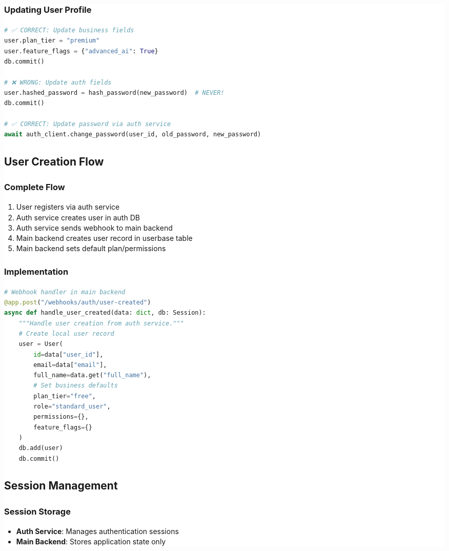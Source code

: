 ### Updating User Profile
```python
# ✅ CORRECT: Update business fields
user.plan_tier = "premium"
user.feature_flags = {"advanced_ai": True}
db.commit()

# ❌ WRONG: Update auth fields
user.hashed_password = hash_password(new_password)  # NEVER!
db.commit()

# ✅ CORRECT: Update password via auth service
await auth_client.change_password(user_id, old_password, new_password)
```

## User Creation Flow

### Complete Flow
1. User registers via auth service
2. Auth service creates user in auth DB
3. Auth service sends webhook to main backend
4. Main backend creates user record in userbase table
5. Main backend sets default plan/permissions

### Implementation
```python
# Webhook handler in main backend
@app.post("/webhooks/auth/user-created")
async def handle_user_created(data: dict, db: Session):
    """Handle user creation from auth service."""
    # Create local user record
    user = User(
        id=data["user_id"],
        email=data["email"],
        full_name=data.get("full_name"),
        # Set business defaults
        plan_tier="free",
        role="standard_user",
        permissions={},
        feature_flags={}
    )
    db.add(user)
    db.commit()
```

## Session Management

### Session Storage
- **Auth Service**: Manages authentication sessions
- **Main Backend**: Stores application state only
